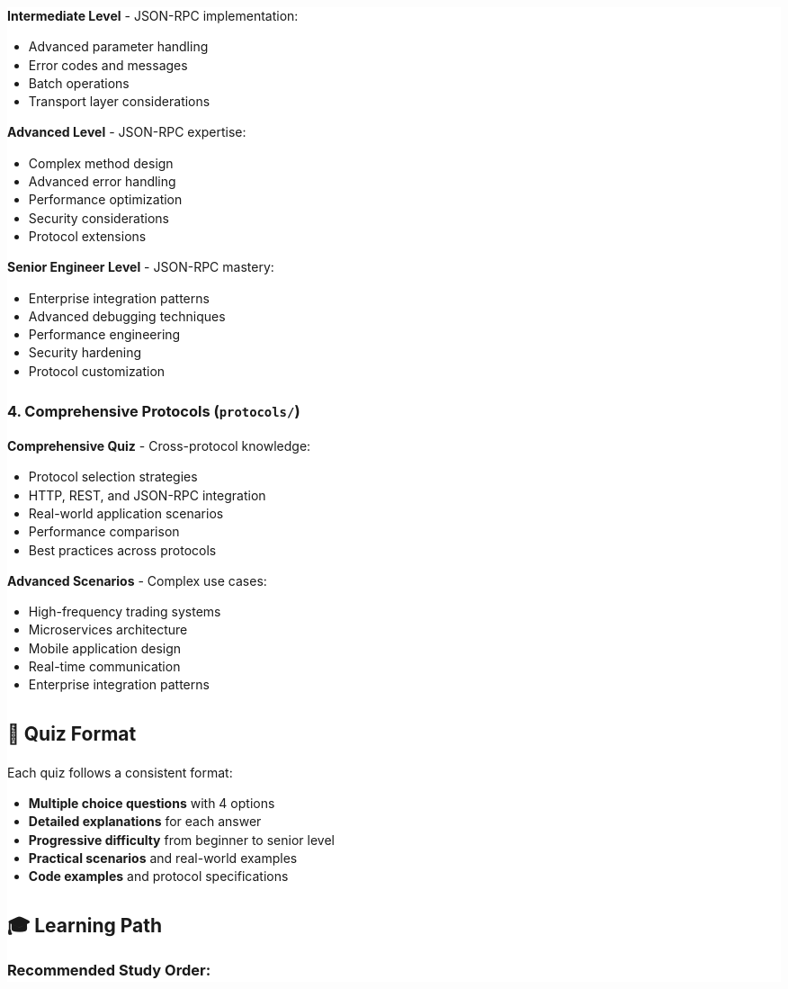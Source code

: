 **Intermediate Level** - JSON-RPC implementation:

- Advanced parameter handling
- Error codes and messages
- Batch operations
- Transport layer considerations

**Advanced Level** - JSON-RPC expertise:

- Complex method design
- Advanced error handling
- Performance optimization
- Security considerations
- Protocol extensions

**Senior Engineer Level** - JSON-RPC mastery:

- Enterprise integration patterns
- Advanced debugging techniques
- Performance engineering
- Security hardening
- Protocol customization

### 4. Comprehensive Protocols (`protocols/`)

**Comprehensive Quiz** - Cross-protocol knowledge:

- Protocol selection strategies
- HTTP, REST, and JSON-RPC integration
- Real-world application scenarios
- Performance comparison
- Best practices across protocols

**Advanced Scenarios** - Complex use cases:

- High-frequency trading systems
- Microservices architecture
- Mobile application design
- Real-time communication
- Enterprise integration patterns

## 📖 Quiz Format

Each quiz follows a consistent format:

- **Multiple choice questions** with 4 options
- **Detailed explanations** for each answer
- **Progressive difficulty** from beginner to senior level
- **Practical scenarios** and real-world examples
- **Code examples** and protocol specifications

## 🎓 Learning Path

### Recommended Study Order:
